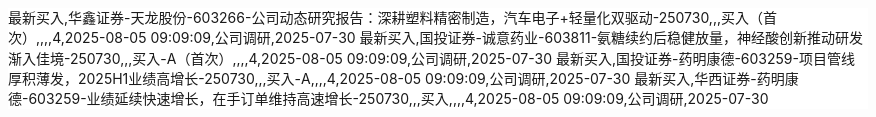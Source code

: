 最新买入,华鑫证券-天龙股份-603266-公司动态研究报告：深耕塑料精密制造，汽车电子+轻量化双驱动-250730,,,买入（首次）,,,,4,2025-08-05 09:09:09,公司调研,2025-07-30
最新买入,国投证券-诚意药业-603811-氨糖续约后稳健放量，神经酸创新推动研发渐入佳境-250730,,,买入-A（首次）,,,,4,2025-08-05 09:09:09,公司调研,2025-07-30
最新买入,国投证券-药明康德-603259-项目管线厚积薄发，2025H1业绩高增长-250730,,,买入-A,,,,4,2025-08-05 09:09:09,公司调研,2025-07-30
最新买入,华西证券-药明康德-603259-业绩延续快速增长，在手订单维持高速增长-250730,,,买入,,,,4,2025-08-05 09:09:09,公司调研,2025-07-30
